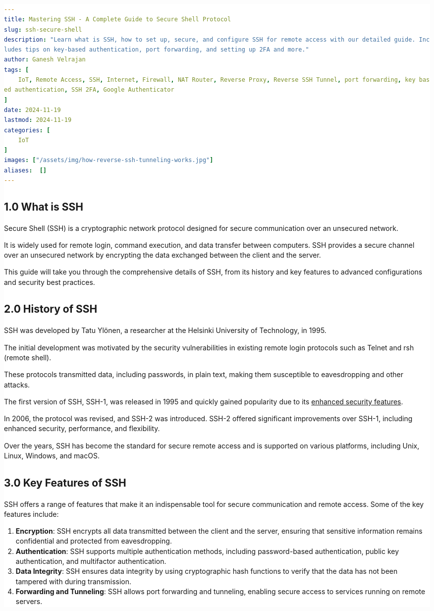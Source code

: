 ```yaml
---
title: Mastering SSH - A Complete Guide to Secure Shell Protocol
slug: ssh-secure-shell
description: "Learn what is SSH, how to set up, secure, and configure SSH for remote access with our detailed guide. Includes tips on key-based authentication, port forwarding, and setting up 2FA and more."
author: Ganesh Velrajan
tags: [
    IoT, Remote Access, SSH, Internet, Firewall, NAT Router, Reverse Proxy, Reverse SSH Tunnel, port forwarding, key based authentication, SSH 2FA, Google Authenticator
]
date: 2024-11-19
lastmod: 2024-11-19
categories: [
    IoT
]
images: ["/assets/img/how-reverse-ssh-tunneling-works.jpg"]
aliases:  []
---
```


## 1.0  What is SSH

Secure Shell (SSH) is a cryptographic network protocol designed for secure communication over an unsecured network. 

It is widely used for remote login, command execution, and data transfer between computers. SSH provides a secure channel over an unsecured network by encrypting the data exchanged between the client and the server. 

This guide will take you through the comprehensive details of SSH, from its history and key features to advanced configurations and security best practices.

## 2.0  History of SSH

SSH was developed by Tatu Ylönen, a researcher at the Helsinki University of Technology, in 1995. 

The initial development was motivated by the security vulnerabilities in existing remote login protocols such as Telnet and rsh (remote shell). 

These protocols transmitted data, including passwords, in plain text, making them susceptible to eavesdropping and other attacks.

The first version of SSH, SSH-1, was released in 1995 and quickly gained popularity due to its [enhanced security features](/iot/remote-access-iot-ssh-security-best-practices). 

In 2006, the protocol was revised, and SSH-2 was introduced. SSH-2 offered significant improvements over SSH-1, including enhanced security, performance, and flexibility.

Over the years, SSH has become the standard for secure remote access and is supported on various platforms, including Unix, Linux, Windows, and macOS.

## 3.0  Key Features of SSH
SSH offers a range of features that make it an indispensable tool for secure communication and remote access. Some of the key features include:
1.	**Encryption**: SSH encrypts all data transmitted between the client and the server, ensuring that sensitive information remains confidential and protected from eavesdropping.
2.	**Authentication**: SSH supports multiple authentication methods, including password-based authentication, public key authentication, and multifactor authentication.
3.	**Data Integrity**: SSH ensures data integrity by using cryptographic hash functions to verify that the data has not been tampered with during transmission.
4.	**Forwarding and Tunneling**: SSH allows port forwarding and tunneling, enabling secure access to services running on remote servers.